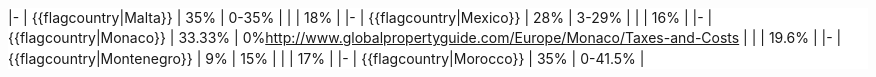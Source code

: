 |-
| {{flagcountry|Malta}}
| 35%
| 0-35%
|
|
| 18%
|
|-
| {{flagcountry|Mexico}}
| 28%
| 3-29%
|
|
| 16%
|
|-
| {{flagcountry|Monaco}}
| 33.33%
| 0%<ref>http://www.globalpropertyguide.com/Europe/Monaco/Taxes-and-Costs</ref>
|
|
| 19.6%
|
|-
| {{flagcountry|Montenegro}}
| 9%
| 15%
|
|
| 17%
|
|-
| {{flagcountry|Morocco}}
| 35%
| 0-41.5%
|